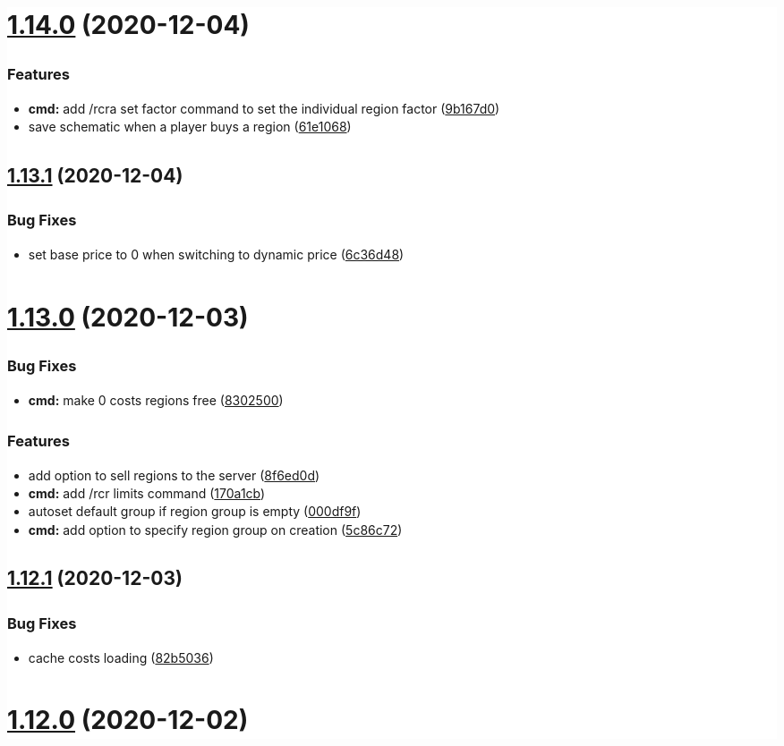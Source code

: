 # [1.14.0](https://github.com/raidcraft/rcregions/compare/v1.13.1...v1.14.0) (2020-12-04)


### Features

* **cmd:** add /rcra set factor command to set the individual region factor ([9b167d0](https://github.com/raidcraft/rcregions/commit/9b167d053933881e5ba5907dd3f11834b542f66a))
* save schematic when a player buys a region ([61e1068](https://github.com/raidcraft/rcregions/commit/61e106803e425330ea7d5bfdb5911b1e3928f34d))

## [1.13.1](https://github.com/raidcraft/rcregions/compare/v1.13.0...v1.13.1) (2020-12-04)


### Bug Fixes

* set base price to 0 when switching to dynamic price ([6c36d48](https://github.com/raidcraft/rcregions/commit/6c36d48c282884028980eeb45278ce4bf7915f15))

# [1.13.0](https://github.com/raidcraft/rcregions/compare/v1.12.1...v1.13.0) (2020-12-03)


### Bug Fixes

* **cmd:** make 0 costs regions free ([8302500](https://github.com/raidcraft/rcregions/commit/8302500d0b7afc55c463811750e212bd6fba1e1f))


### Features

* add option to sell regions to the server ([8f6ed0d](https://github.com/raidcraft/rcregions/commit/8f6ed0d96477f892d4f3840a3e240a37bd5f8756))
* **cmd:** add /rcr limits command ([170a1cb](https://github.com/raidcraft/rcregions/commit/170a1cb2e774df852ba0dbae8059110e0ed46cc5))
* autoset default group if region group is empty ([000df9f](https://github.com/raidcraft/rcregions/commit/000df9f2a64c010ff17188f617b74ac86feb6873))
* **cmd:** add option to specify region group on creation ([5c86c72](https://github.com/raidcraft/rcregions/commit/5c86c7211801435a9ce0dd8e79ac13925b2eb73b))

## [1.12.1](https://github.com/raidcraft/rcregions/compare/v1.12.0...v1.12.1) (2020-12-03)


### Bug Fixes

* cache costs loading ([82b5036](https://github.com/raidcraft/rcregions/commit/82b50367f19bd466e080c062398dc16b1b16f709))

# [1.12.0](https://github.com/raidcraft/rcregions/compare/v1.11.2...v1.12.0) (2020-12-02)
